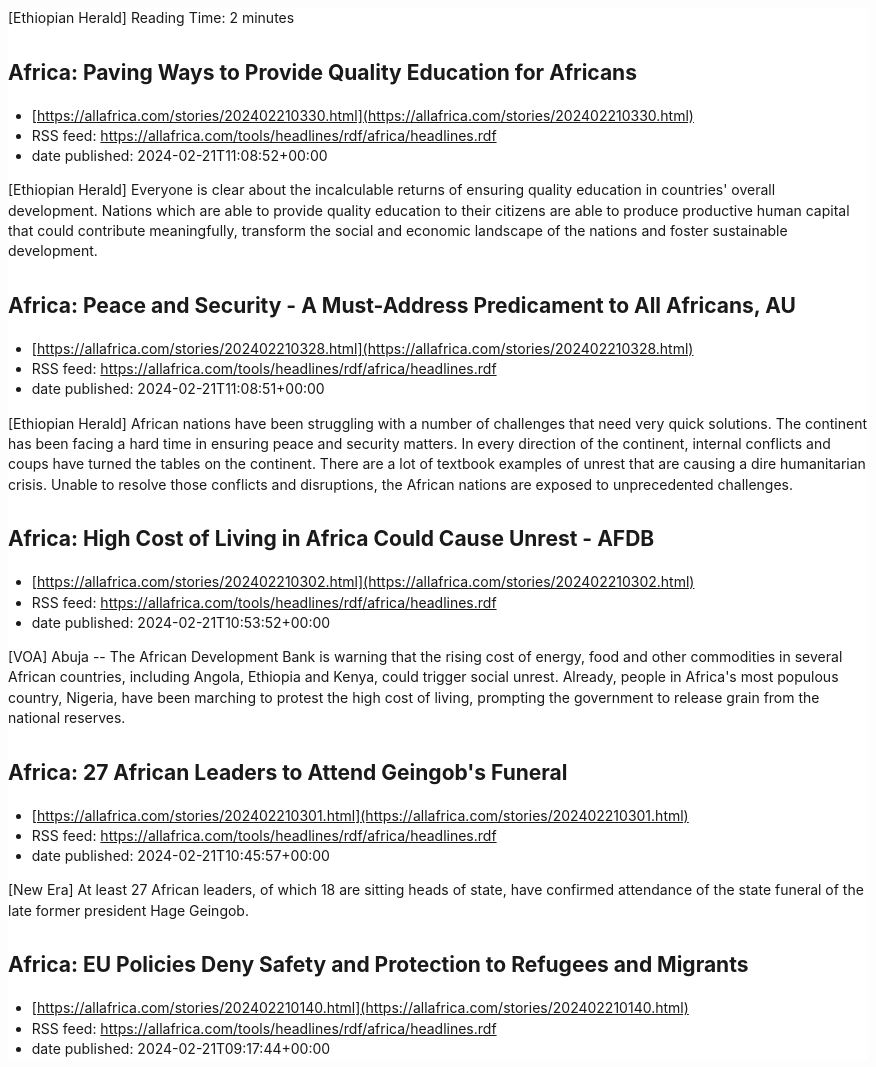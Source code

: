 [Ethiopian Herald] Reading Time: 2 minutes

## Africa: Paving Ways to Provide Quality Education for Africans
 - [https://allafrica.com/stories/202402210330.html](https://allafrica.com/stories/202402210330.html)
 - RSS feed: https://allafrica.com/tools/headlines/rdf/africa/headlines.rdf
 - date published: 2024-02-21T11:08:52+00:00

[Ethiopian Herald] Everyone is clear about the incalculable returns of ensuring quality education in countries' overall development. Nations which are able to provide quality education to their citizens are able to produce productive human capital that could contribute meaningfully, transform the social and economic landscape of the nations and foster sustainable development.

## Africa: Peace and Security - A Must-Address Predicament to All Africans, AU
 - [https://allafrica.com/stories/202402210328.html](https://allafrica.com/stories/202402210328.html)
 - RSS feed: https://allafrica.com/tools/headlines/rdf/africa/headlines.rdf
 - date published: 2024-02-21T11:08:51+00:00

[Ethiopian Herald] African nations have been struggling with a number of challenges that need very quick solutions. The continent has been facing a hard time in ensuring peace and security matters. In every direction of the continent, internal conflicts and coups have turned the tables on the continent. There are a lot of textbook examples of unrest that are causing a dire humanitarian crisis. Unable to resolve those conflicts and disruptions, the African nations are exposed to unprecedented challenges.

## Africa: High Cost of Living in Africa Could Cause Unrest - AFDB
 - [https://allafrica.com/stories/202402210302.html](https://allafrica.com/stories/202402210302.html)
 - RSS feed: https://allafrica.com/tools/headlines/rdf/africa/headlines.rdf
 - date published: 2024-02-21T10:53:52+00:00

[VOA] Abuja -- The African Development Bank is warning that the rising cost of energy, food and other commodities in several African countries, including Angola, Ethiopia and Kenya, could trigger social unrest. Already, people in Africa's most populous country, Nigeria, have been marching to protest the high cost of living, prompting the government to release grain from the national reserves.

## Africa: 27 African Leaders to Attend Geingob's Funeral
 - [https://allafrica.com/stories/202402210301.html](https://allafrica.com/stories/202402210301.html)
 - RSS feed: https://allafrica.com/tools/headlines/rdf/africa/headlines.rdf
 - date published: 2024-02-21T10:45:57+00:00

[New Era] At least 27 African leaders, of which 18 are sitting heads of state, have confirmed attendance of the state funeral of the late former president Hage Geingob.

## Africa: EU Policies Deny Safety and Protection to Refugees and Migrants
 - [https://allafrica.com/stories/202402210140.html](https://allafrica.com/stories/202402210140.html)
 - RSS feed: https://allafrica.com/tools/headlines/rdf/africa/headlines.rdf
 - date published: 2024-02-21T09:17:44+00:00
